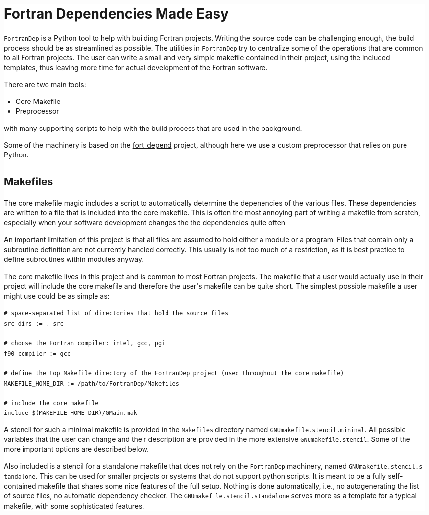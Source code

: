 # Fortran Dependencies Made Easy

`FortranDep` is a Python tool to help with building Fortran projects. Writing
the source code can be challenging enough, the build process should be as streamlined as
possible. The utilities in `FortranDep` try to centralize some of the operations that are
common to all Fortran projects. The user can write a small and very simple makefile
contained in their project, using the included templates, thus leaving more time for
actual development of the Fortran software.

There are two main tools:

* Core Makefile
* Preprocessor

with many supporting scripts to help with the build process that are used in the background.

Some of the machinery is based on the [fort_depend](https://github.com/ZedThree/fort_depend.py)
project, although here we use a custom preprocessor that relies on pure Python.

## Makefiles
The core makefile magic includes a script to automatically determine the depenencies
of the various files. These dependencies are written to a file that is included into
the core makefile. This is often the most annoying part of writing a makefile from
scratch, especially when your software development changes the the dependencies quite often.

An important limitation of this project is that all files are assumed to hold either
a module or a program. Files that contain only a subroutine definition are not currently
handled correctly. This usually is not too much of a restriction, as it is best practice to
define subroutines within modules anyway.

The core makefile lives in this project and is common to most Fortran projects. The makefile
that a user would actually use in their project will include the core makefile and therefore
the user's makefile can be quite short. The simplest possible makefile a user might use could
be as simple as:
```
# space-separated list of directories that hold the source files
src_dirs := . src

# choose the Fortran compiler: intel, gcc, pgi
f90_compiler := gcc

# define the top Makefile directory of the FortranDep project (used throughout the core makefile)
MAKEFILE_HOME_DIR := /path/to/FortranDep/Makefiles

# include the core makefile
include $(MAKEFILE_HOME_DIR)/GMain.mak
```
A stencil for such a minimal makefile is provided in the `Makefiles` directory named
`GNUmakefile.stencil.minimal`. All possible variables that the user can change and their
description are provided in the more extensive `GNUmakefile.stencil`. Some of the more
important options are described below.

Also included is a stencil for a standalone makefile that does not rely on the `FortranDep`
machinery, named `GNUmakefile.stencil.standalone`. This can be used for smaller projects
or systems that do not support python scripts. It is meant to be a fully self-contained
makefile that shares some nice features of the full setup. Nothing is done automatically,
i.e., no autogenerating the list of source files, no automatic dependency checker. The
`GNUmakefile.stencil.standalone` serves more as a template for a typical makefile, with
some sophisticated features.

